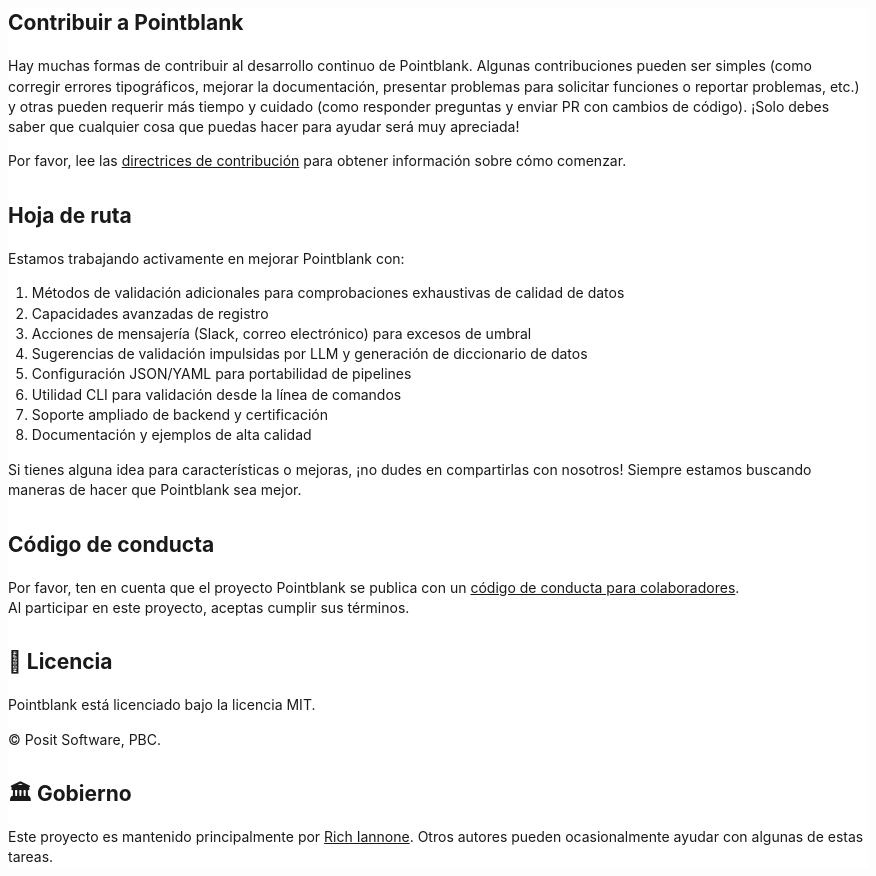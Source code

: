## Contribuir a Pointblank

Hay muchas formas de contribuir al desarrollo continuo de Pointblank. Algunas contribuciones pueden ser simples (como corregir errores tipográficos, mejorar la documentación, presentar problemas para solicitar funciones o reportar problemas, etc.) y otras pueden requerir más tiempo y cuidado (como responder preguntas y enviar PR con cambios de código). ¡Solo debes saber que cualquier cosa que puedas hacer para ayudar será muy apreciada!

Por favor, lee las [directrices de contribución](https://github.com/posit-dev/pointblank/blob/main/CONTRIBUTING.md) para obtener información sobre cómo comenzar.

## Hoja de ruta

Estamos trabajando activamente en mejorar Pointblank con:

1. Métodos de validación adicionales para comprobaciones exhaustivas de calidad de datos
2. Capacidades avanzadas de registro
3. Acciones de mensajería (Slack, correo electrónico) para excesos de umbral
4. Sugerencias de validación impulsidas por LLM y generación de diccionario de datos
5. Configuración JSON/YAML para portabilidad de pipelines
6. Utilidad CLI para validación desde la línea de comandos
7. Soporte ampliado de backend y certificación
8. Documentación y ejemplos de alta calidad

Si tienes alguna idea para características o mejoras, ¡no dudes en compartirlas con nosotros! Siempre estamos buscando maneras de hacer que Pointblank sea mejor.

## Código de conducta

Por favor, ten en cuenta que el proyecto Pointblank se publica con un [código de conducta para colaboradores](https://www.contributor-covenant.org/version/2/1/code_of_conduct/). <br>Al participar en este proyecto, aceptas cumplir sus términos.

## 📄 Licencia

Pointblank está licenciado bajo la licencia MIT.

© Posit Software, PBC.

## 🏛️ Gobierno

Este proyecto es mantenido principalmente por [Rich Iannone](https://bsky.app/profile/richmeister.bsky.social). Otros autores pueden ocasionalmente ayudar con algunas de estas tareas.
